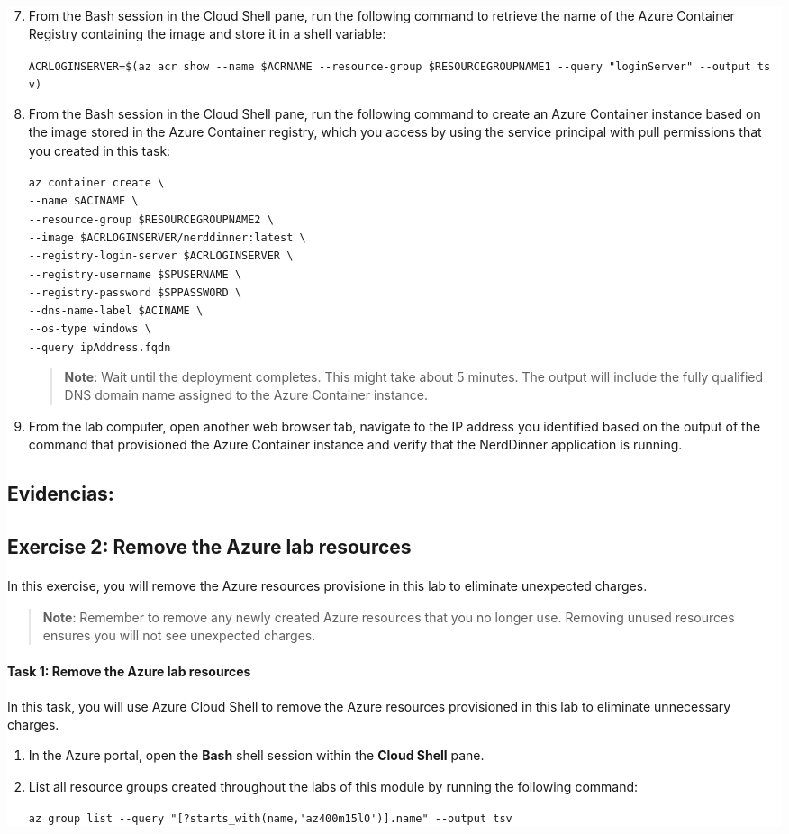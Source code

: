 7. From the Bash session in the Cloud Shell pane, run the following command to retrieve the name of the Azure Container Registry containing the image and store it in a shell variable:

   ```
   ACRLOGINSERVER=$(az acr show --name $ACRNAME --resource-group $RESOURCEGROUPNAME1 --query "loginServer" --output tsv)
   ```

8. From the Bash session in the Cloud Shell pane, run the following command to create an Azure Container instance based on the image stored in the Azure Container registry, which you access by using the service principal with pull permissions that you created in this task:

   ```
   az container create \
   --name $ACINAME \
   --resource-group $RESOURCEGROUPNAME2 \
   --image $ACRLOGINSERVER/nerddinner:latest \
   --registry-login-server $ACRLOGINSERVER \
   --registry-username $SPUSERNAME \
   --registry-password $SPPASSWORD \
   --dns-name-label $ACINAME \
   --os-type windows \
   --query ipAddress.fqdn
   ```

   > **Note**: Wait until the deployment completes. This might take about 5 minutes. The output will include the fully qualified DNS domain name assigned to the Azure Container instance.

9. From the lab computer, open another web browser tab, navigate to the IP address you identified based on the output of the command that provisioned the Azure Container instance and verify that the NerdDinner application is running.

## Evidencias:



## Exercise 2: Remove the Azure lab resources

In this exercise, you will remove the Azure resources provisione in this lab to eliminate unexpected charges.

> **Note**: Remember to remove any newly created Azure resources that you no longer use. Removing unused resources ensures you will not see unexpected charges.

#### Task 1: Remove the Azure lab resources

In this task, you will use Azure Cloud Shell to remove the Azure resources provisioned in this lab to eliminate unnecessary charges.

1. In the Azure portal, open the **Bash** shell session within the **Cloud Shell** pane.

2. List all resource groups created throughout the labs of this module by running the following command:

   ```
   az group list --query "[?starts_with(name,'az400m15l0')].name" --output tsv
   ```
